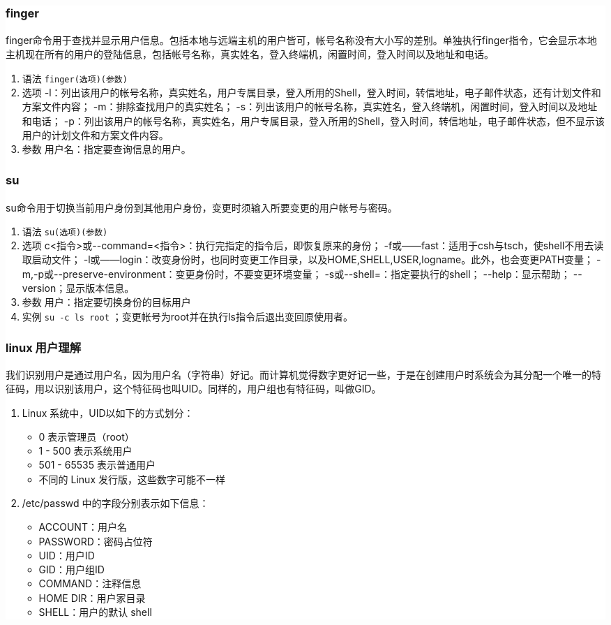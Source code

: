 ### finger
finger命令用于查找并显示用户信息。包括本地与远端主机的用户皆可，帐号名称没有大小写的差别。单独执行finger指令，它会显示本地主机现在所有的用户的登陆信息，包括帐号名称，真实姓名，登入终端机，闲置时间，登入时间以及地址和电话。
1. 语法
    `finger(选项)(参数)`
2. 选项
    -l：列出该用户的帐号名称，真实姓名，用户专属目录，登入所用的Shell，登入时间，转信地址，电子邮件状态，还有计划文件和方案文件内容；
    -m：排除查找用户的真实姓名；
    -s：列出该用户的帐号名称，真实姓名，登入终端机，闲置时间，登入时间以及地址和电话；
    -p：列出该用户的帐号名称，真实姓名，用户专属目录，登入所用的Shell，登入时间，转信地址，电子邮件状态，但不显示该用户的计划文件和方案文件内容。
3. 参数
    用户名：指定要查询信息的用户。


### su
su命令用于切换当前用户身份到其他用户身份，变更时须输入所要变更的用户帐号与密码。
1. 语法
    `su(选项)(参数)`
2. 选项
    c<指令>或--command=<指令>：执行完指定的指令后，即恢复原来的身份；
    -f或——fast：适用于csh与tsch，使shell不用去读取启动文件；
    -l或——login：改变身份时，也同时变更工作目录，以及HOME,SHELL,USER,logname。此外，也会变更PATH变量；
    -m,-p或--preserve-environment：变更身份时，不要变更环境变量；
    -s<shell>或--shell=<shell>：指定要执行的shell；
    --help：显示帮助；
    --version；显示版本信息。
3. 参数
    用户：指定要切换身份的目标用户
4. 实例
    `su -c ls root` ；变更帐号为root并在执行ls指令后退出变回原使用者。


### linux 用户理解
我们识别用户是通过用户名，因为用户名（字符串）好记。而计算机觉得数字更好记一些，于是在创建用户时系统会为其分配一个唯一的特征码，用以识别该用户，这个特征码也叫UID。同样的，用户组也有特征码，叫做GID。

1. Linux 系统中，UID以如下的方式划分：

    * 0 表示管理员（root）
    * 1 - 500 表示系统用户
    * 501 - 65535 表示普通用户
    * 不同的 Linux 发行版，这些数字可能不一样

2. /etc/passwd 中的字段分别表示如下信息：

    * ACCOUNT：用户名
    * PASSWORD：密码占位符
    * UID：用户ID
    * GID：用户组ID
    * COMMAND：注释信息
    * HOME DIR：用户家目录
    * SHELL：用户的默认 shell
